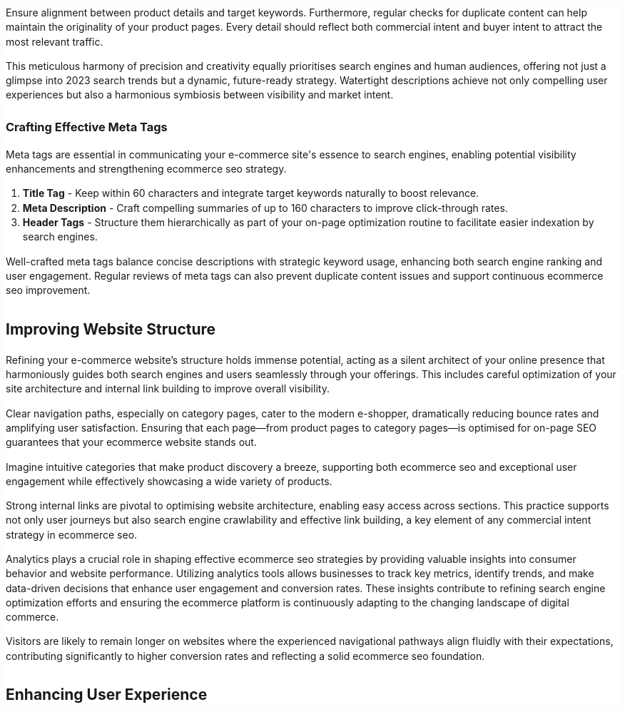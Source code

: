 Ensure alignment between product details and target keywords. Furthermore, regular checks for duplicate content can help maintain the originality of your product pages. Every detail should reflect both commercial intent and buyer intent to attract the most relevant traffic.

This meticulous harmony of precision and creativity equally prioritises search engines and human audiences, offering not just a glimpse into 2023 search trends but a dynamic, future-ready strategy. Watertight descriptions achieve not only compelling user experiences but also a harmonious symbiosis between visibility and market intent.

### Crafting Effective Meta Tags

Meta tags are essential in communicating your e-commerce site's essence to search engines, enabling potential visibility enhancements and strengthening ecommerce seo strategy.

1. **Title Tag** - Keep within 60 characters and integrate target keywords naturally to boost relevance.
2. **Meta Description** - Craft compelling summaries of up to 160 characters to improve click-through rates.
3. **Header Tags** - Structure them hierarchically as part of your on-page optimization routine to facilitate easier indexation by search engines.

Well-crafted meta tags balance concise descriptions with strategic keyword usage, enhancing both search engine ranking and user engagement. Regular reviews of meta tags can also prevent duplicate content issues and support continuous ecommerce seo improvement.

## Improving Website Structure

Refining your e-commerce website’s structure holds immense potential, acting as a silent architect of your online presence that harmoniously guides both search engines and users seamlessly through your offerings. This includes careful optimization of your site architecture and internal link building to improve overall visibility.

Clear navigation paths, especially on category pages, cater to the modern e-shopper, dramatically reducing bounce rates and amplifying user satisfaction. Ensuring that each page—from product pages to category pages—is optimised for on-page SEO guarantees that your ecommerce website stands out.

Imagine intuitive categories that make product discovery a breeze, supporting both ecommerce seo and exceptional user engagement while effectively showcasing a wide variety of products.

Strong internal links are pivotal to optimising website architecture, enabling easy access across sections. This practice supports not only user journeys but also search engine crawlability and effective link building, a key element of any commercial intent strategy in ecommerce seo.

Analytics plays a crucial role in shaping effective ecommerce seo strategies by providing valuable insights into consumer behavior and website performance. Utilizing analytics tools allows businesses to track key metrics, identify trends, and make data-driven decisions that enhance user engagement and conversion rates. These insights contribute to refining search engine optimization efforts and ensuring the ecommerce platform is continuously adapting to the changing landscape of digital commerce.

Visitors are likely to remain longer on websites where the experienced navigational pathways align fluidly with their expectations, contributing significantly to higher conversion rates and reflecting a solid ecommerce seo foundation.

## Enhancing User Experience
